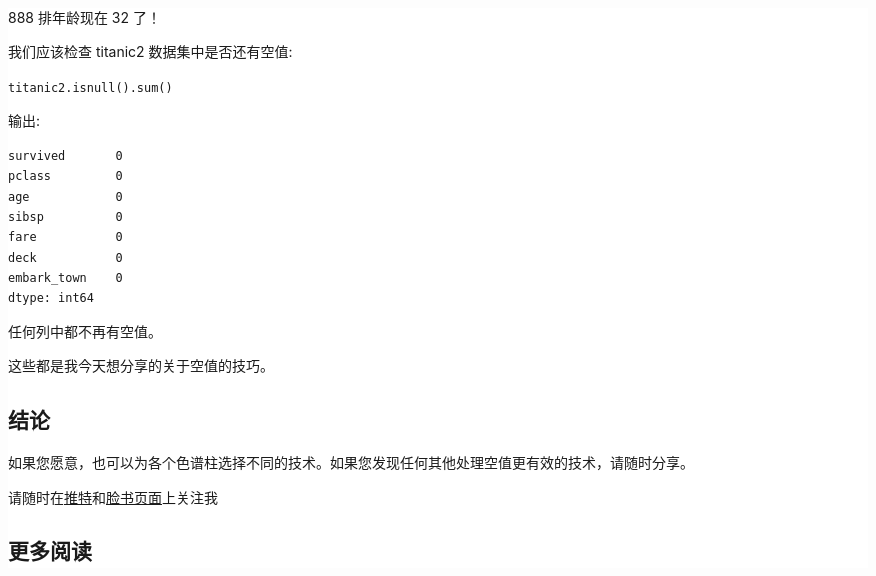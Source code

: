 888 排年龄现在 32 了！

我们应该检查 titanic2 数据集中是否还有空值:

```
titanic2.isnull().sum()
```

输出:

```
survived       0
pclass         0
age            0
sibsp          0
fare           0
deck           0
embark_town    0
dtype: int64
```

任何列中都不再有空值。

这些都是我今天想分享的关于空值的技巧。

## 结论

如果您愿意，也可以为各个色谱柱选择不同的技术。如果您发现任何其他处理空值更有效的技术，请随时分享。

请随时在[推特](https://twitter.com/rashida048)和[脸书页面](https://www.facebook.com/Regenerative-149425692134498)上关注我

## 更多阅读

[](https://pub.towardsai.net/how-to-create-and-use-multi-index-dataframe-to-scale-up-your-data-analysis-fa80ed025d42)  [](/animated-and-racing-bar-plots-tutorial-7967a45c4753)  [](https://pub.towardsai.net/an-overview-of-the-major-sql-query-clauses-and-most-commonly-used-functions-60720e2a20d7)  [](/regression-in-tensorflow-using-both-sequential-and-function-apis-314e74b537ca)  [](https://pub.towardsai.net/data-analysis-91a38207c92b)  [](/simple-explanation-on-how-decision-tree-algorithm-makes-decisions-34f56be344e9) 